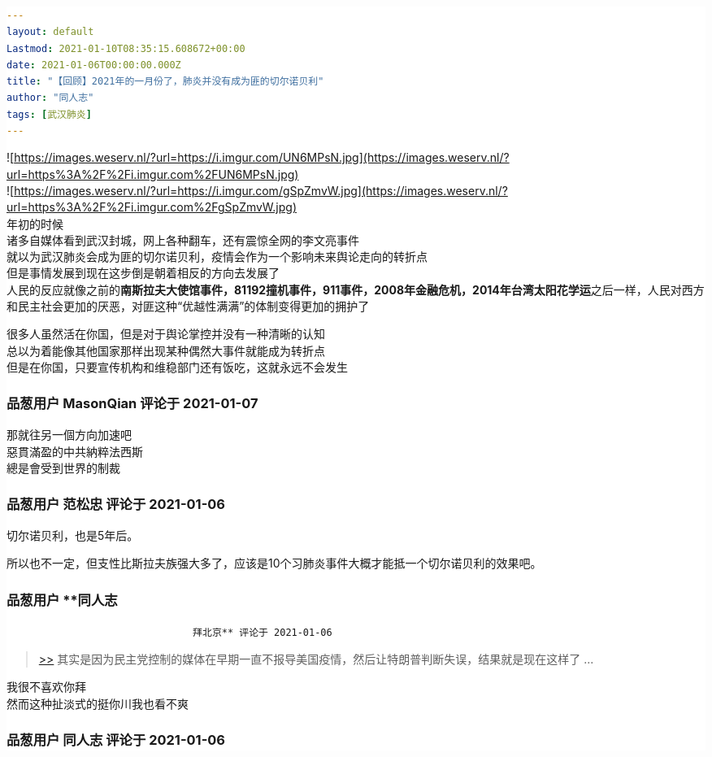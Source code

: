 ```yaml
---
layout: default
Lastmod: 2021-01-10T08:35:15.608672+00:00
date: 2021-01-06T00:00:00.000Z
title: "【回顾】2021年的一月份了，肺炎并没有成为匪的切尔诺贝利"
author: "同人志"
tags: [武汉肺炎]
---
```


![https://images.weserv.nl/?url=https://i.imgur.com/UN6MPsN.jpg](https://images.weserv.nl/?url=https%3A%2F%2Fi.imgur.com%2FUN6MPsN.jpg)  
![https://images.weserv.nl/?url=https://i.imgur.com/gSpZmvW.jpg](https://images.weserv.nl/?url=https%3A%2F%2Fi.imgur.com%2FgSpZmvW.jpg)  
年初的时候  
诸多自媒体看到武汉封城，网上各种翻车，还有震惊全网的李文亮事件  
就以为武汉肺炎会成为匪的切尔诺贝利，疫情会作为一个影响未来舆论走向的转折点  
但是事情发展到现在这步倒是朝着相反的方向去发展了  
人民的反应就像之前的**南斯拉夫大使馆事件，81192撞机事件，911事件，2008年金融危机，2014年台湾太阳花学运**之后一样，人民对西方和民主社会更加的厌恶，对匪这种“优越性满满”的体制变得更加的拥护了  
  
  
很多人虽然活在你国，但是对于舆论掌控并没有一种清晰的认知  
总以为着能像其他国家那样出现某种偶然大事件就能成为转折点  
但是在你国，只要宣传机构和维稳部门还有饭吃，这就永远不会发生

            
### 品葱用户 **MasonQian** 评论于 2021-01-07
        
那就往另一個方向加速吧  
惡貫滿盈的中共納粹法西斯  
總是會受到世界的制裁
        


            
### 品葱用户 **范松忠** 评论于 2021-01-06
        
切尔诺贝利，也是5年后。  
  
所以也不一定，但支性比斯拉夫族强大多了，应该是10个习肺炎事件大概才能抵一个切尔诺贝利的效果吧。
        


            
### 品葱用户 **同人志				
									拜北京** 评论于 2021-01-06
        
> [\>>]( "/article/item_id-577778#") 其实是因为民主党控制的媒体在早期一直不报导美国疫情，然后让特朗普判断失误，结果就是现在这样了 ...

  
  
我很不喜欢你拜  
然而这种扯淡式的挺你川我也看不爽
        


            
### 品葱用户 **同人志** 评论于 2021-01-06
        